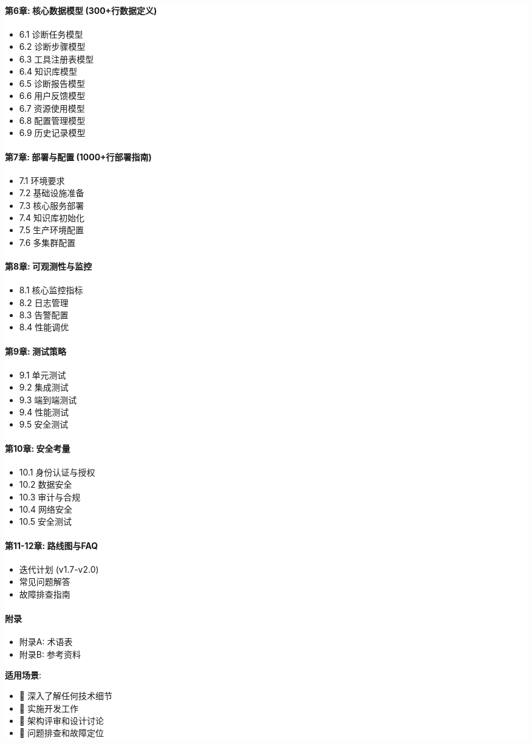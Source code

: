 #### 第6章: 核心数据模型 (300+行数据定义)
- 6.1 诊断任务模型
- 6.2 诊断步骤模型
- 6.3 工具注册表模型
- 6.4 知识库模型
- 6.5 诊断报告模型
- 6.6 用户反馈模型
- 6.7 资源使用模型
- 6.8 配置管理模型
- 6.9 历史记录模型

#### 第7章: 部署与配置 (1000+行部署指南)
- 7.1 环境要求
- 7.2 基础设施准备
- 7.3 核心服务部署
- 7.4 知识库初始化
- 7.5 生产环境配置
- 7.6 多集群配置

#### 第8章: 可观测性与监控
- 8.1 核心监控指标
- 8.2 日志管理
- 8.3 告警配置
- 8.4 性能调优

#### 第9章: 测试策略
- 9.1 单元测试
- 9.2 集成测试
- 9.3 端到端测试
- 9.4 性能测试
- 9.5 安全测试

#### 第10章: 安全考量
- 10.1 身份认证与授权
- 10.2 数据安全
- 10.3 审计与合规
- 10.4 网络安全
- 10.5 安全测试

#### 第11-12章: 路线图与FAQ
- 迭代计划 (v1.7-v2.0)
- 常见问题解答
- 故障排查指南

#### 附录
- 附录A: 术语表
- 附录B: 参考资料

**适用场景**:
- 📌 深入了解任何技术细节
- 📌 实施开发工作
- 📌 架构评审和设计讨论
- 📌 问题排查和故障定位
